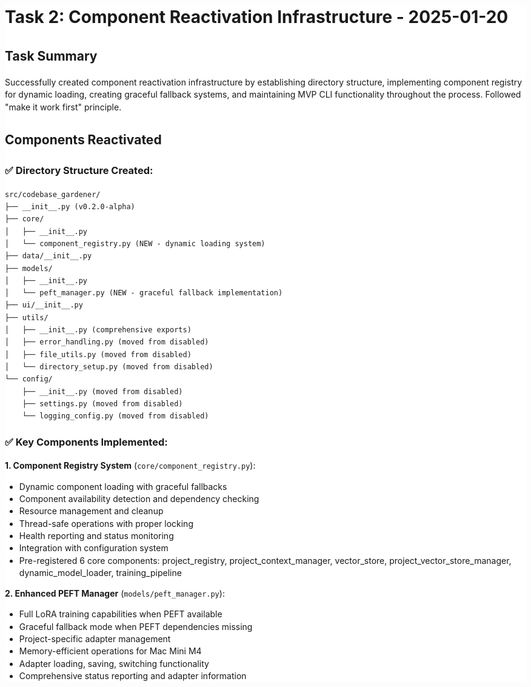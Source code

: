 # Task 2: Component Reactivation Infrastructure - 2025-01-20

## Task Summary

Successfully created component reactivation infrastructure by establishing directory structure, implementing component registry for dynamic loading, creating graceful fallback systems, and maintaining MVP CLI functionality throughout the process. Followed "make it work first" principle.

## Components Reactivated

### ✅ Directory Structure Created:
```
src/codebase_gardener/
├── __init__.py (v0.2.0-alpha)
├── core/
│   ├── __init__.py
│   └── component_registry.py (NEW - dynamic loading system)
├── data/__init__.py
├── models/
│   ├── __init__.py
│   └── peft_manager.py (NEW - graceful fallback implementation)
├── ui/__init__.py
├── utils/
│   ├── __init__.py (comprehensive exports)
│   ├── error_handling.py (moved from disabled)
│   ├── file_utils.py (moved from disabled)
│   └── directory_setup.py (moved from disabled)
└── config/
    ├── __init__.py (moved from disabled)
    ├── settings.py (moved from disabled)
    └── logging_config.py (moved from disabled)
```

### ✅ Key Components Implemented:

**1. Component Registry System** (`core/component_registry.py`):
- Dynamic component loading with graceful fallbacks
- Component availability detection and dependency checking
- Resource management and cleanup
- Thread-safe operations with proper locking
- Health reporting and status monitoring
- Integration with configuration system
- Pre-registered 6 core components: project_registry, project_context_manager, vector_store, project_vector_store_manager, dynamic_model_loader, training_pipeline

**2. Enhanced PEFT Manager** (`models/peft_manager.py`):
- Full LoRA training capabilities when PEFT available
- Graceful fallback mode when PEFT dependencies missing
- Project-specific adapter management
- Memory-efficient operations for Mac Mini M4
- Adapter loading, saving, switching functionality
- Comprehensive status reporting and adapter information
